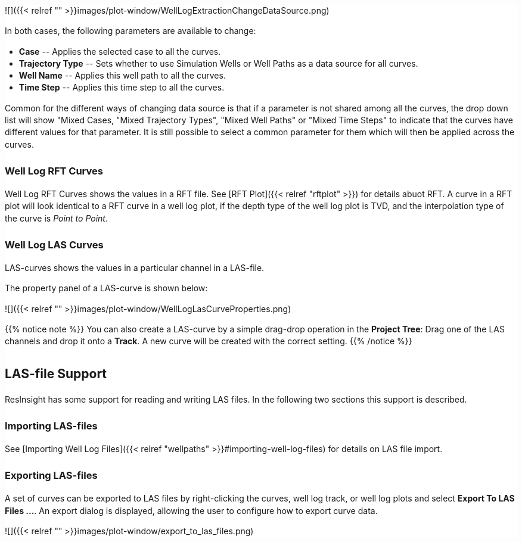 ![]({{< relref "" >}}images/plot-window/WellLogExtractionChangeDataSource.png)

In both cases, the following parameters are available to change:

- **Case** -- Applies the selected case to all the curves.
- **Trajectory Type** -- Sets whether to use Simulation Wells or Well Paths as a data source for all curves.
- **Well Name** -- Applies this well path to all the curves.
- **Time Step** -- Applies this time step to all the curves.

Common for the different ways of changing data source is that if a parameter is not shared among all the curves, the drop down list will show "Mixed Cases, "Mixed Trajectory Types", "Mixed Well Paths" or "Mixed Time Steps" to indicate that the curves have different values for that parameter. It is still possible to select a common parameter for them which will then be applied across the curves.

### Well Log RFT Curves

Well Log RFT Curves shows the values in a RFT file. See [RFT Plot]({{< relref "rftplot" >}}) for details abuot RFT. A curve in a RFT plot will look identical to a RFT curve in a well log plot, if the depth type of the well log plot is TVD, and the interpolation type of the curve is *Point to Point*.

### Well Log LAS Curves

LAS-curves shows the values in a particular channel in a LAS-file.

The property panel of a LAS-curve is shown below:

![]({{< relref "" >}}images/plot-window/WellLogLasCurveProperties.png)

{{% notice note %}}
You can also create a LAS-curve by a simple drag-drop operation in the <b>Project Tree</b>: Drag one of the LAS channels and drop it onto a <b>Track</b>. A new curve will be created with the correct setting.
{{% /notice %}}

## LAS-file Support

ResInsight has some support for reading and writing LAS files. In the following two sections this support is described.

### Importing LAS-files
See [Importing Well Log Files]({{< relref "wellpaths" >}}#importing-well-log-files) for details on LAS file import.

### Exporting LAS-files

A set of curves can be exported to LAS files by right-clicking the curves, well log track, or well log plots and select **Export To LAS Files ...**. An export dialog is displayed, allowing the user to configure how to export curve data.

![]({{< relref "" >}}images/plot-window/export_to_las_files.png)
